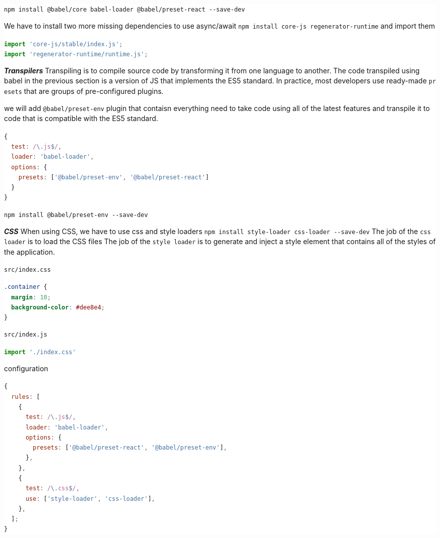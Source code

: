 `npm install @babel/core babel-loader @babel/preset-react --save-dev`

We have to install two more missing dependencies to use async/await
`npm install core-js regenerator-runtime`
and import them
```js
import 'core-js/stable/index.js';
import 'regenerator-runtime/runtime.js';
```

***Transpilers***
Transpiling is to compile source code by transforming it from one language to another.
The code transpiled using babel in the previous section is a version of JS that implements the ES5 standard.
In practice, most developers use ready-made `presets` that are groups of pre-configured plugins.

we will add `@babel/preset-env` plugin that contaisn everything need to take code using all of the latest features and transpile it to code that is compatible with the ES5 standard.
```js
{
  test: /\.js$/,
  loader: 'babel-loader',
  options: {
    presets: ['@babel/preset-env', '@babel/preset-react']
  }
}
```
`npm install @babel/preset-env --save-dev`

***CSS***
When using CSS, we have to use css and style loaders
`npm install style-loader css-loader --save-dev`
The job of the `css loader` is to load the CSS files
The job of the `style loader` is to generate and inject a style element that contains all of the styles of the application.

`src/index.css`
```css
.container {
  margin: 10;
  background-color: #dee8e4;
}
```
`src/index.js`
```js
import './index.css'
```

configuration
```js
{
  rules: [
    {
      test: /\.js$/,
      loader: 'babel-loader',
      options: {
        presets: ['@babel/preset-react', '@babel/preset-env'],
      },
    },
    {
      test: /\.css$/,
      use: ['style-loader', 'css-loader'],
    },
  ];
}
```
